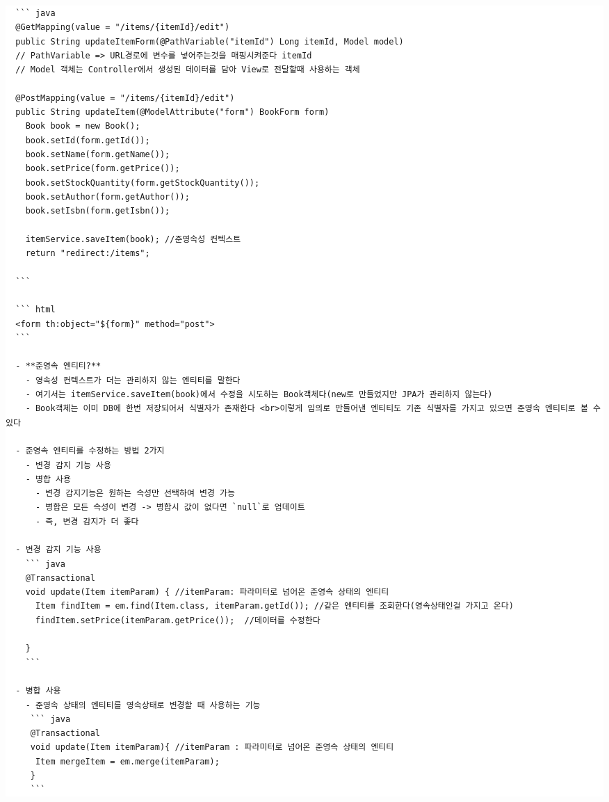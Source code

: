       ``` java
      @GetMapping(value = "/items/{itemId}/edit")
      public String updateItemForm(@PathVariable("itemId") Long itemId, Model model)  
      // PathVariable => URL경로에 변수를 넣어주는것을 매핑시켜준다 itemId
      // Model 객체는 Controller에서 생성된 데이터를 담아 View로 전달할때 사용하는 객체

      @PostMapping(value = "/items/{itemId}/edit")
      public String updateItem(@ModelAttribute("form") BookForm form)
        Book book = new Book();
        book.setId(form.getId());
        book.setName(form.getName());
        book.setPrice(form.getPrice());
        book.setStockQuantity(form.getStockQuantity());
        book.setAuthor(form.getAuthor());
        book.setIsbn(form.getIsbn());

        itemService.saveItem(book); //준영속성 컨텍스트
        return "redirect:/items";
      
      ```

      ``` html
      <form th:object="${form}" method="post">
      ```

      - **준영속 엔티티?**
        - 영속성 컨텍스트가 더는 관리하지 않는 엔티티를 말한다
        - 여기서는 itemService.saveItem(book)에서 수정을 시도하는 Book객체다(new로 만들었지만 JPA가 관리하지 않는다)
        - Book객체는 이미 DB에 한번 저장되어서 식별자가 존재한다 <br>이렇게 임의로 만들어낸 엔티티도 기존 식별자를 가지고 있으면 준영속 엔티티로 볼 수 있다

      - 준영속 엔티티를 수정하는 방법 2가지
        - 변경 감지 기능 사용
        - 병합 사용
          - 변경 감지기능은 원하는 속성만 선택하여 변경 가능
          - 병합은 모든 속성이 변경 -> 병합시 값이 없다면 `null`로 업데이트
          - 즉, 변경 감지가 더 좋다

      - 변경 감지 기능 사용
        ``` java
        @Transactional
        void update(Item itemParam) { //itemParam: 파라미터로 넘어온 준영속 상태의 엔티티
          Item findItem = em.find(Item.class, itemParam.getId()); //같은 엔티티를 조회한다(영속상태인걸 가지고 온다)
          findItem.setPrice(itemParam.getPrice());  //데이터를 수정한다

        }
        ```
      
      - 병합 사용
        - 준영속 상태의 엔티티를 영속상태로 변경할 때 사용하는 기능
         ``` java
         @Transactional
         void update(Item itemParam){ //itemParam : 파라미터로 넘어온 준영속 상태의 엔티티
          Item mergeItem = em.merge(itemParam);
         }
         ```

